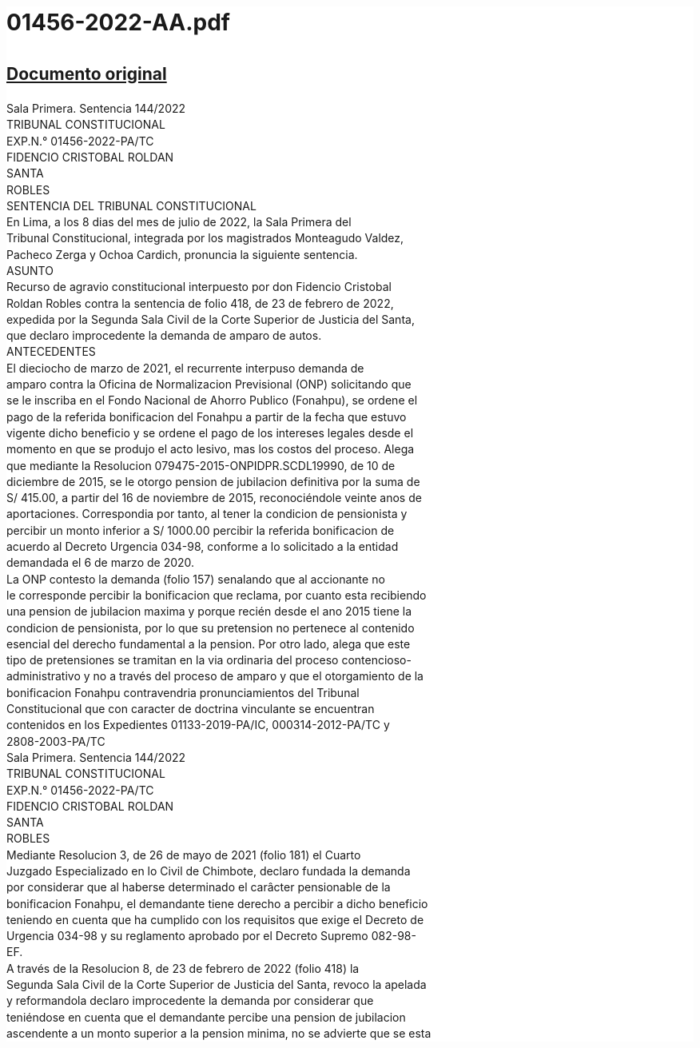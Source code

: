 
01456-2022-AA.pdf
=================
  
[Documento original](https://tc.gob.pe/jurisprudencia/2022/01456-2022-AA.pdf)  
---  
Sala Primera. Sentencia 144/2022  
TRIBUNAL CONSTITUCIONAL  
EXP.N.° 01456-2022-PA/TC  
FIDENCIO CRISTOBAL ROLDAN  
SANTA  
ROBLES  
SENTENCIA DEL TRIBUNAL CONSTITUCIONAL  
En Lima, a los 8 dias del mes de julio de 2022, la Sala Primera del  
Tribunal Constitucional, integrada por los magistrados Monteagudo Valdez,  
Pacheco Zerga y Ochoa Cardich, pronuncia la siguiente sentencia.  
ASUNTO  
Recurso de agravio constitucional interpuesto por don Fidencio Cristobal  
Roldan Robles contra la sentencia de folio 418, de 23 de febrero de 2022,  
expedida por la Segunda Sala Civil de la Corte Superior de Justicia del Santa,  
que declaro improcedente la demanda de amparo de autos.  
ANTECEDENTES  
El dieciocho de marzo de 2021, el recurrente interpuso demanda de  
amparo contra la Oficina de Normalizacion Previsional (ONP) solicitando que  
se le inscriba en el Fondo Nacional de Ahorro Publico (Fonahpu), se ordene el  
pago de la referida bonificacion del Fonahpu a partir de la fecha que estuvo  
vigente dicho beneficio y se ordene el pago de los intereses legales desde el  
momento en que se produjo el acto lesivo, mas los costos del proceso. Alega  
que mediante la Resolucion 079475-2015-ONPIDPR.SCDL19990, de 10 de  
diciembre de 2015, se le otorgo pension de jubilacion definitiva por la suma de  
S/ 415.00, a partir del 16 de noviembre de 2015, reconociéndole veinte anos de  
aportaciones. Correspondia por tanto, al tener la condicion de pensionista y  
percibir un monto inferior a S/ 1000.00 percibir la referida bonificacion de  
acuerdo al Decreto Urgencia 034-98, conforme a lo solicitado a la entidad  
demandada el 6 de marzo de 2020.  
La ONP contesto la demanda (folio 157) senalando que al accionante no  
le corresponde percibir la bonificacion que reclama, por cuanto esta recibiendo  
una pension de jubilacion maxima y porque recién desde el ano 2015 tiene la  
condicion de pensionista, por lo que su pretension no pertenece al contenido  
esencial del derecho fundamental a la pension. Por otro lado, alega que este  
tipo de pretensiones se tramitan en la via ordinaria del proceso contencioso-  
administrativo y no a través del proceso de amparo y que el otorgamiento de la  
bonificacion Fonahpu contravendria pronunciamientos del Tribunal  
Constitucional que con caracter de doctrina vinculante se encuentran  
contenidos en los Expedientes 01133-2019-PA/IC, 000314-2012-PA/TC y  
2808-2003-PA/TC  
Sala Primera. Sentencia 144/2022  
TRIBUNAL CONSTITUCIONAL  
EXP.N.° 01456-2022-PA/TC  
FIDENCIO CRISTOBAL ROLDAN  
SANTA  
ROBLES  
Mediante Resolucion 3, de 26 de mayo de 2021 (folio 181) el Cuarto  
Juzgado Especializado en lo Civil de Chimbote, declaro fundada la demanda  
por considerar que al haberse determinado el carâcter pensionable de la  
bonificacion Fonahpu, el demandante tiene derecho a percibir a dicho beneficio  
teniendo en cuenta que ha cumplido con los requisitos que exige el Decreto de  
Urgencia 034-98 y su reglamento aprobado por el Decreto Supremo 082-98-  
EF.  
A través de la Resolucion 8, de 23 de febrero de 2022 (folio 418) la  
Segunda Sala Civil de la Corte Superior de Justicia del Santa, revoco la apelada  
y reformandola declaro improcedente la demanda por considerar que  
teniéndose en cuenta que el demandante percibe una pension de jubilacion  
ascendente a un monto superior a la pension minima, no se advierte que se esta  
